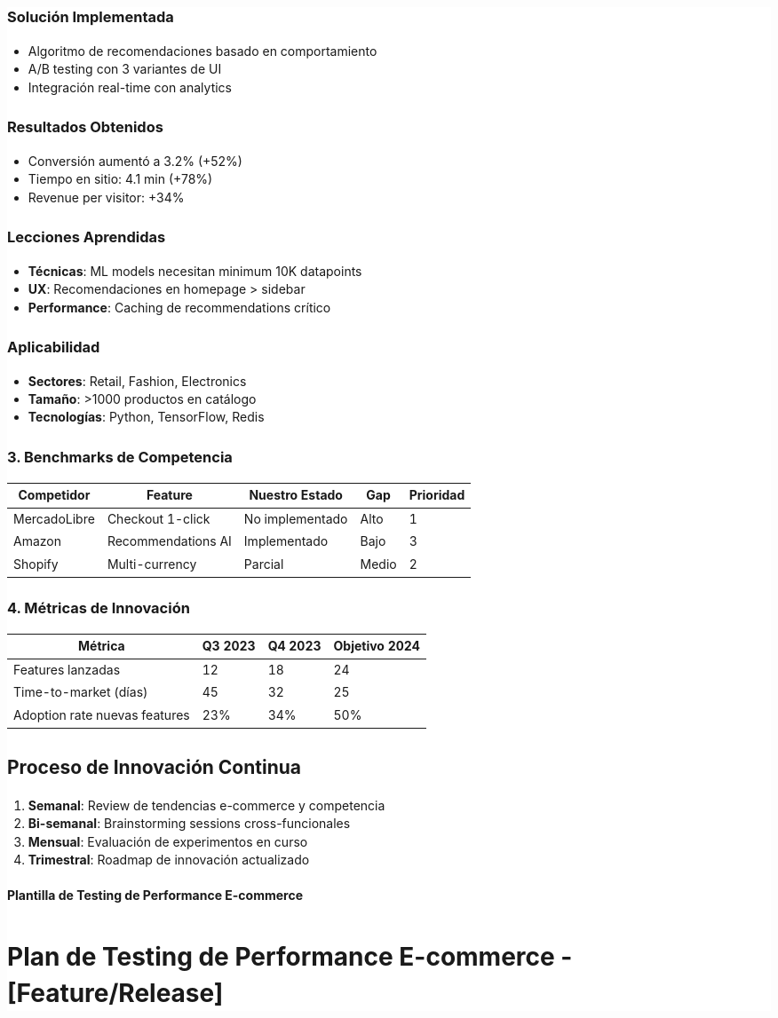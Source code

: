 ### Solución Implementada
- Algoritmo de recomendaciones basado en comportamiento
- A/B testing con 3 variantes de UI
- Integración real-time con analytics

### Resultados Obtenidos
- Conversión aumentó a 3.2% (+52%)
- Tiempo en sitio: 4.1 min (+78%)
- Revenue per visitor: +34%

### Lecciones Aprendidas
- **Técnicas**: ML models necesitan minimum 10K datapoints
- **UX**: Recomendaciones en homepage > sidebar
- **Performance**: Caching de recommendations crítico

### Aplicabilidad
- **Sectores**: Retail, Fashion, Electronics
- **Tamaño**: >1000 productos en catálogo
- **Tecnologías**: Python, TensorFlow, Redis


### 3. Benchmarks de Competencia
| Competidor | Feature | Nuestro Estado | Gap | Prioridad |
|------------|---------|----------------|-----|-----------|
| MercadoLibre | Checkout 1-click | No implementado | Alto | 1 |
| Amazon | Recommendations AI | Implementado | Bajo | 3 |
| Shopify | Multi-currency | Parcial | Medio | 2 |

### 4. Métricas de Innovación
| Métrica | Q3 2023 | Q4 2023 | Objetivo 2024 |
|---------|---------|---------|---------------|
| Features lanzadas | 12 | 18 | 24 |
| Time-to-market (días) | 45 | 32 | 25 |
| Adoption rate nuevas features | 23% | 34% | 50% |

## Proceso de Innovación Continua
1. **Semanal**: Review de tendencias e-commerce y competencia
2. **Bi-semanal**: Brainstorming sessions cross-funcionales
3. **Mensual**: Evaluación de experimentos en curso
4. **Trimestral**: Roadmap de innovación actualizado


#### Plantilla de Testing de Performance E-commerce


# Plan de Testing de Performance E-commerce - [Feature/Release]
